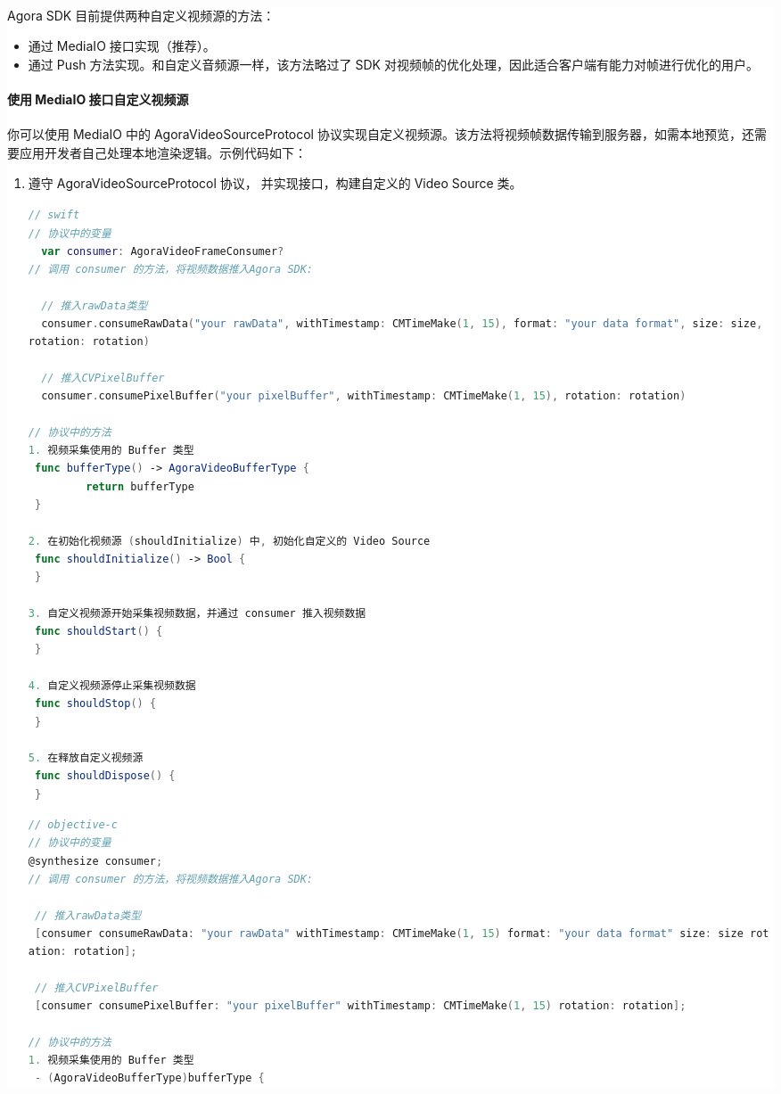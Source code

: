 Agora SDK 目前提供两种自定义视频源的方法：

- 通过 MediaIO 接口实现（推荐）。
- 通过 Push 方法实现。和自定义音频源一样，该方法略过了 SDK 对视频帧的优化处理，因此适合客户端有能力对帧进行优化的用户。

#### 使用 MediaIO 接口自定义视频源

你可以使用 MediaIO 中的 AgoraVideoSourceProtocol 协议实现自定义视频源。该方法将视频帧数据传输到服务器，如需本地预览，还需要应用开发者自己处理本地渲染逻辑。示例代码如下：

1. 遵守 AgoraVideoSourceProtocol 协议， 并实现接口，构建自定义的 Video Source 类。

   ```swift
   // swift
   // 协议中的变量
   	 var consumer: AgoraVideoFrameConsumer?
   // 调用 consumer 的方法，将视频数据推入Agora SDK:

   	 // 推入rawData类型
   	 consumer.consumeRawData("your rawData", withTimestamp: CMTimeMake(1, 15), format: "your data format", size: size, rotation: rotation)

   	 // 推入CVPixelBuffer
   	 consumer.consumePixelBuffer("your pixelBuffer", withTimestamp: CMTimeMake(1, 15), rotation: rotation)

   // 协议中的方法
   1. 视频采集使用的 Buffer 类型
   	func bufferType() -> AgoraVideoBufferType {
   			return bufferType
   	}

   2. 在初始化视频源 (shouldInitialize) 中, 初始化自定义的 Video Source
   	func shouldInitialize() -> Bool {
   	}

   3. 自定义视频源开始采集视频数据，并通过 consumer 推入视频数据
   	func shouldStart() {
   	}

   4. 自定义视频源停止采集视频数据
   	func shouldStop() {
   	}

   5. 在释放自定义视频源
   	func shouldDispose() {
   	}
   ```

   ```objective-c
   // objective-c
   // 协议中的变量
   @synthesize consumer;
   // 调用 consumer 的方法，将视频数据推入Agora SDK:

   	// 推入rawData类型
   	[consumer consumeRawData: "your rawData" withTimestamp: CMTimeMake(1, 15) format: "your data format" size: size rotation: rotation];

   	// 推入CVPixelBuffer
   	[consumer consumePixelBuffer: "your pixelBuffer" withTimestamp: CMTimeMake(1, 15) rotation: rotation];

   // 协议中的方法
   1. 视频采集使用的 Buffer 类型
   	- (AgoraVideoBufferType)bufferType {
   ```